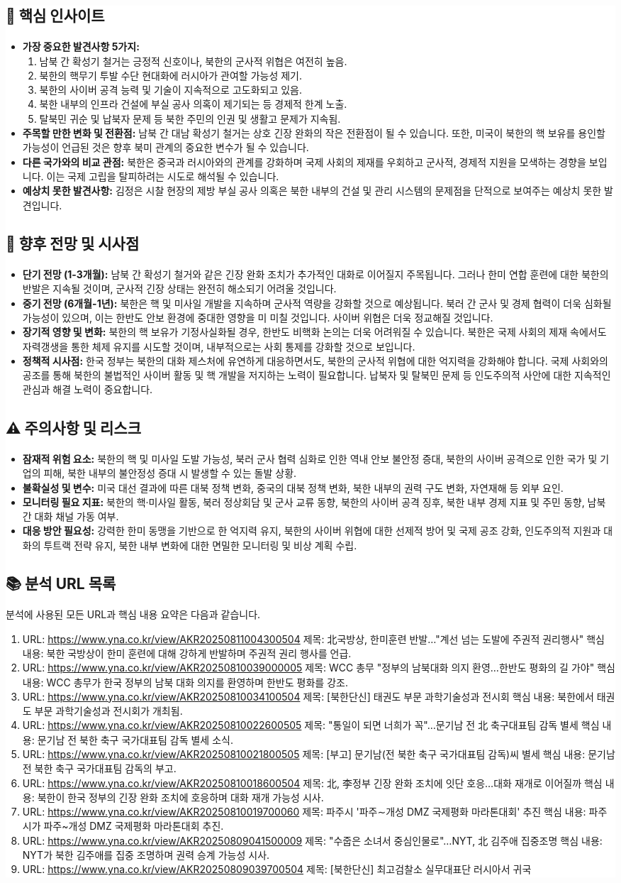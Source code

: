 ## 🎯 핵심 인사이트
- **가장 중요한 발견사항 5가지:**
    1.  남북 간 확성기 철거는 긍정적 신호이나, 북한의 군사적 위협은 여전히 높음.
    2.  북한의 핵무기 투발 수단 현대화에 러시아가 관여할 가능성 제기.
    3.  북한의 사이버 공격 능력 및 기술이 지속적으로 고도화되고 있음.
    4.  북한 내부의 인프라 건설에 부실 공사 의혹이 제기되는 등 경제적 한계 노출.
    5.  탈북민 귀순 및 납북자 문제 등 북한 주민의 인권 및 생활고 문제가 지속됨.
- **주목할 만한 변화 및 전환점:** 남북 간 대남 확성기 철거는 상호 긴장 완화의 작은 전환점이 될 수 있습니다. 또한, 미국이 북한의 핵 보유를 용인할 가능성이 언급된 것은 향후 북미 관계의 중요한 변수가 될 수 있습니다.
- **다른 국가와의 비교 관점:** 북한은 중국과 러시아와의 관계를 강화하며 국제 사회의 제재를 우회하고 군사적, 경제적 지원을 모색하는 경향을 보입니다. 이는 국제 고립을 탈피하려는 시도로 해석될 수 있습니다.
- **예상치 못한 발견사항:** 김정은 시찰 현장의 제방 부실 공사 의혹은 북한 내부의 건설 및 관리 시스템의 문제점을 단적으로 보여주는 예상치 못한 발견입니다.

## 🔮 향후 전망 및 시사점
- **단기 전망 (1-3개월):** 남북 간 확성기 철거와 같은 긴장 완화 조치가 추가적인 대화로 이어질지 주목됩니다. 그러나 한미 연합 훈련에 대한 북한의 반발은 지속될 것이며, 군사적 긴장 상태는 완전히 해소되기 어려울 것입니다.
- **중기 전망 (6개월-1년):** 북한은 핵 및 미사일 개발을 지속하며 군사적 역량을 강화할 것으로 예상됩니다. 북러 간 군사 및 경제 협력이 더욱 심화될 가능성이 있으며, 이는 한반도 안보 환경에 중대한 영향을 미 미칠 것입니다. 사이버 위협은 더욱 정교해질 것입니다.
- **장기적 영향 및 변화:** 북한의 핵 보유가 기정사실화될 경우, 한반도 비핵화 논의는 더욱 어려워질 수 있습니다. 북한은 국제 사회의 제재 속에서도 자력갱생을 통한 체제 유지를 시도할 것이며, 내부적으로는 사회 통제를 강화할 것으로 보입니다.
- **정책적 시사점:** 한국 정부는 북한의 대화 제스처에 유연하게 대응하면서도, 북한의 군사적 위협에 대한 억지력을 강화해야 합니다. 국제 사회와의 공조를 통해 북한의 불법적인 사이버 활동 및 핵 개발을 저지하는 노력이 필요합니다. 납북자 및 탈북민 문제 등 인도주의적 사안에 대한 지속적인 관심과 해결 노력이 중요합니다.

## ⚠️ 주의사항 및 리스크
- **잠재적 위험 요소:** 북한의 핵 및 미사일 도발 가능성, 북러 군사 협력 심화로 인한 역내 안보 불안정 증대, 북한의 사이버 공격으로 인한 국가 및 기업의 피해, 북한 내부의 불안정성 증대 시 발생할 수 있는 돌발 상황.
- **불확실성 및 변수:** 미국 대선 결과에 따른 대북 정책 변화, 중국의 대북 정책 변화, 북한 내부의 권력 구도 변화, 자연재해 등 외부 요인.
- **모니터링 필요 지표:** 북한의 핵·미사일 활동, 북러 정상회담 및 군사 교류 동향, 북한의 사이버 공격 징후, 북한 내부 경제 지표 및 주민 동향, 남북 간 대화 채널 가동 여부.
- **대응 방안 필요성:** 강력한 한미 동맹을 기반으로 한 억지력 유지, 북한의 사이버 위협에 대한 선제적 방어 및 국제 공조 강화, 인도주의적 지원과 대화의 투트랙 전략 유지, 북한 내부 변화에 대한 면밀한 모니터링 및 비상 계획 수립.

## 📚 분석 URL 목록
분석에 사용된 모든 URL과 핵심 내용 요약은 다음과 같습니다.

1.  URL: https://www.yna.co.kr/view/AKR20250811004300504
    제목: 北국방상, 한미훈련 반발…"계선 넘는 도발에 주권적 권리행사"
    핵심 내용: 북한 국방상이 한미 훈련에 대해 강하게 반발하며 주권적 권리 행사를 언급.
2.  URL: https://www.yna.co.kr/view/AKR20250810039000005
    제목: WCC 총무 "정부의 남북대화 의지 환영…한반도 평화의 길 가야"
    핵심 내용: WCC 총무가 한국 정부의 남북 대화 의지를 환영하며 한반도 평화를 강조.
3.  URL: https://www.yna.co.kr/view/AKR20250810034100504
    제목: [북한단신] 태권도 부문 과학기술성과 전시회
    핵심 내용: 북한에서 태권도 부문 과학기술성과 전시회가 개최됨.
4.  URL: https://www.yna.co.kr/view/AKR20250810022600505
    제목: "통일이 되면 너희가 꼭"…문기남 전 北 축구대표팀 감독 별세
    핵심 내용: 문기남 전 북한 축구 국가대표팀 감독 별세 소식.
5.  URL: https://www.yna.co.kr/view/AKR20250810021800505
    제목: [부고] 문기남(전 북한 축구 국가대표팀 감독)씨 별세
    핵심 내용: 문기남 전 북한 축구 국가대표팀 감독의 부고.
6.  URL: https://www.yna.co.kr/view/AKR20250810018600504
    제목: 北, 李정부 긴장 완화 조치에 잇단 호응…대화 재개로 이어질까
    핵심 내용: 북한이 한국 정부의 긴장 완화 조치에 호응하며 대화 재개 가능성 시사.
7.  URL: https://www.yna.co.kr/view/AKR20250810019700060
    제목: 파주시 '파주∼개성 DMZ 국제평화 마라톤대회' 추진
    핵심 내용: 파주시가 파주~개성 DMZ 국제평화 마라톤대회 추진.
8.  URL: https://www.yna.co.kr/view/AKR20250809041500009
    제목: "수줍은 소녀서 중심인물로"…NYT, 北 김주애 집중조명
    핵심 내용: NYT가 북한 김주애를 집중 조명하며 권력 승계 가능성 시사.
9.  URL: https://www.yna.co.kr/view/AKR20250809039700504
    제목: [북한단신] 최고검찰소 실무대표단 러시아서 귀국